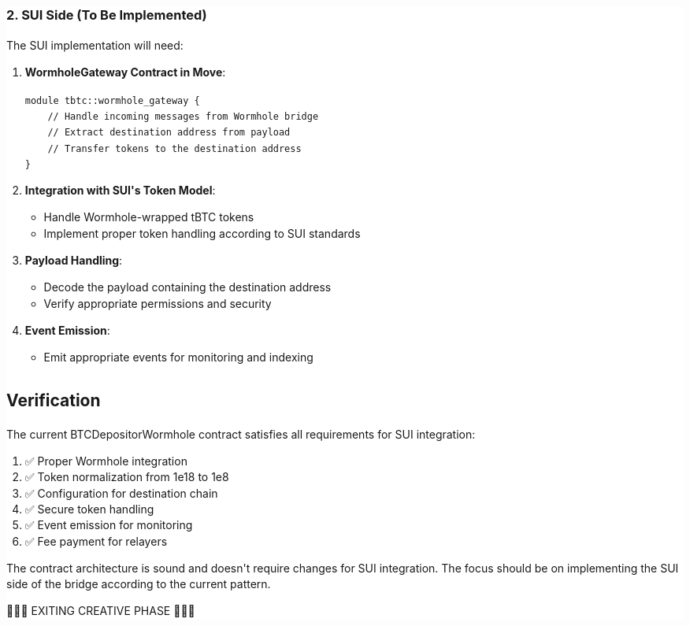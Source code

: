 ### 2. SUI Side (To Be Implemented)

The SUI implementation will need:

1. **WormholeGateway Contract in Move**:

   ```move
   module tbtc::wormhole_gateway {
       // Handle incoming messages from Wormhole bridge
       // Extract destination address from payload
       // Transfer tokens to the destination address
   }
   ```

2. **Integration with SUI's Token Model**:

   - Handle Wormhole-wrapped tBTC tokens
   - Implement proper token handling according to SUI standards

3. **Payload Handling**:

   - Decode the payload containing the destination address
   - Verify appropriate permissions and security

4. **Event Emission**:
   - Emit appropriate events for monitoring and indexing

## Verification

The current BTCDepositorWormhole contract satisfies all requirements for SUI integration:

1. ✅ Proper Wormhole integration
2. ✅ Token normalization from 1e18 to 1e8
3. ✅ Configuration for destination chain
4. ✅ Secure token handling
5. ✅ Event emission for monitoring
6. ✅ Fee payment for relayers

The contract architecture is sound and doesn't require changes for SUI integration. The focus should be on implementing the SUI side of the bridge according to the current pattern.

🎨🎨🎨 EXITING CREATIVE PHASE 🎨🎨🎨
